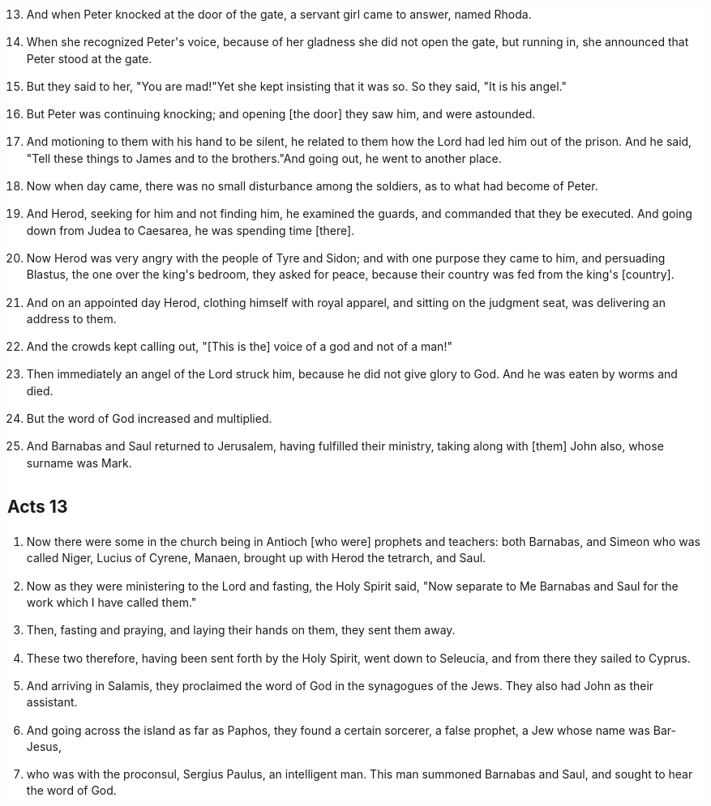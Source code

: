 13. And when Peter knocked at the door of the gate, a servant girl came to answer, named Rhoda.

14. When she recognized Peter's voice, because of her gladness she did not open the gate, but running in, she announced that Peter stood at the gate.

15. But they said to her, "You are mad!"Yet she kept insisting that it was so. So they said, "It is his angel."

16. But Peter was continuing knocking; and opening [the door] they saw him, and were astounded.

17. And motioning to them with his hand to be silent, he related to them how the Lord had led him out of the prison. And he said, "Tell these things to James and to the brothers."And going out, he went to another place.

18. Now when day came, there was no small disturbance among the soldiers, as to what had become of Peter.

19. And Herod, seeking for him and not finding him, he examined the guards, and commanded that they be executed. And going down from Judea to Caesarea, he was spending time [there].

20. Now Herod was very angry with the people of Tyre and Sidon; and with one purpose they came to him, and persuading Blastus, the one over the king's bedroom, they asked for peace, because their country was fed from the king's [country].

21. And on an appointed day Herod, clothing himself with royal apparel, and sitting on the judgment seat, was delivering an address to them.

22. And the crowds kept calling out, "[This is the] voice of a god and not of a man!"

23. Then immediately an angel of the Lord struck him, because he did not give glory to God. And he was eaten by worms and died.

24. But the word of God increased and multiplied.

25. And Barnabas and Saul returned to Jerusalem, having fulfilled their ministry, taking along with [them] John also, whose surname was Mark.

## Acts 13

1. Now there were some in the church being in Antioch [who were] prophets and teachers: both Barnabas, and Simeon who was called Niger, Lucius of Cyrene, Manaen, brought up with Herod the tetrarch, and Saul.

2. Now as they were ministering to the Lord and fasting, the Holy Spirit said, "Now separate to Me Barnabas and Saul for the work which I have called them."

3. Then, fasting and praying, and laying their hands on them, they sent them away.

4. These two therefore, having been sent forth by the Holy Spirit, went down to Seleucia, and from there they sailed to Cyprus.

5. And arriving in Salamis, they proclaimed the word of God in the synagogues of the Jews. They also had John as their assistant.

6. And going across the island as far as Paphos, they found a certain sorcerer, a false prophet, a Jew whose name was Bar-Jesus,

7. who was with the proconsul, Sergius Paulus, an intelligent man. This man summoned Barnabas and Saul, and sought to hear the word of God.
